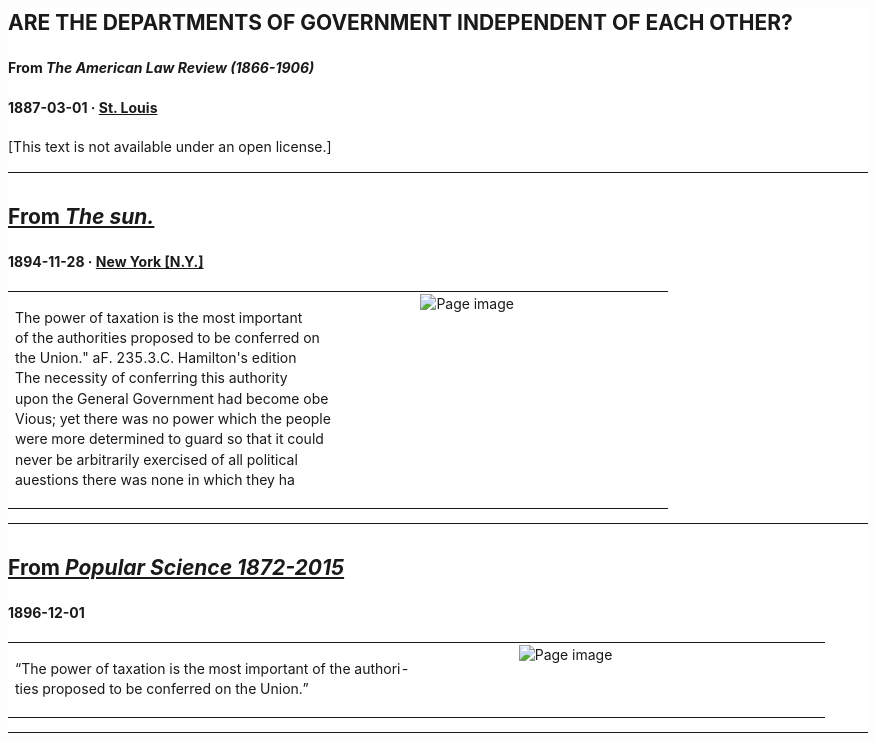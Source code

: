 
## ARE THE DEPARTMENTS OF GOVERNMENT INDEPENDENT OF EACH OTHER?

#### From _The American Law Review (1866-1906)_

#### 1887-03-01 &middot; [St. Louis](http://dbpedia.org/resource/St._Louis)

[This text is not available under an open license.]

---

## [From _The sun._](https://www.loc.gov/resource/sn83030272/1894-11-28/ed-1/?sp=7)

#### 1894-11-28 &middot; [New York [N.Y.]](http://dbpedia.org/resource/New_York_City)

<table style="width: 100%;"><tr><td style="width: 50%">

  
  
The power of taxation is the most important  
of the authorities proposed to be conferred on  
the Union.&quot; aF. 235.3.C. Hamilton&#x27;s edition  
The necessity of conferring this authority  
upon the General Government had become obe  
Vious; yet there was no power which the people  
were more determined to guard so that it could  
never be arbitrarily exercised of all political  
auestions there was none in which they ha
</td><td style="width: 50%; max-height: 75%; margin: auto; display: block;">
<img alt="Page image" src="https://tile.loc.gov/image-services/iiif/service:ndnp:nn:batch_nn_fernandez_ver01:data:sn83030272:0017504517A:1894112801:0378/pct:4.491636910355196,53.74141876430206,12.986280774290547,4.336384439359268/!600,600/0/default.jpg"/>
</td>
</tr></table>

---

## [From _Popular Science 1872-2015_](https://archive.org/details/sim_popular-science_1896-12_50/page/n11/mode/1up?view=theater)

#### 1896-12-01

<table style="width: 100%;"><tr><td style="width: 50%">

  
  
“The power of taxation is the most important of the authori-  
ties proposed to be conferred on the Union.”
</td><td style="width: 50%; max-height: 75%; margin: auto; display: block;">
<img alt="Page image" src="https://iiif.archive.org/image/iiif/2/sim_popular-science_1896-12_50%2Fsim_popular-science_1896-12_50_jp2.zip%2Fsim_popular-science_1896-12_50_jp2%2Fsim_popular-science_1896-12_50_0011.jp2/pct:26.422155688622755,16.372351160443994,63.80988023952096,3.153380423814329/600,/0/default.jpg"/>
</td>
</tr></table>

---